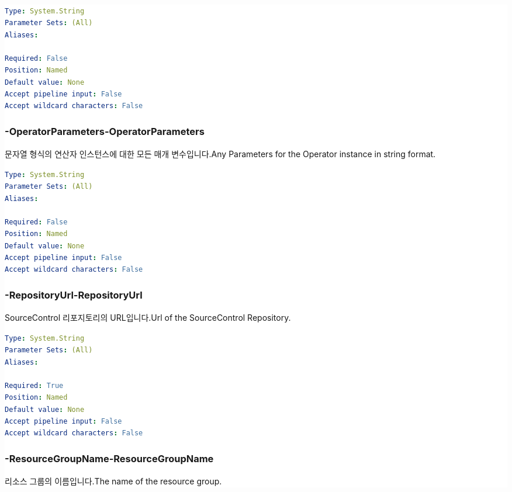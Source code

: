 ```yaml
Type: System.String
Parameter Sets: (All)
Aliases:

Required: False
Position: Named
Default value: None
Accept pipeline input: False
Accept wildcard characters: False
```

### <span data-ttu-id="c9480-135">-OperatorParameters</span><span class="sxs-lookup"><span data-stu-id="c9480-135">-OperatorParameters</span></span>
<span data-ttu-id="c9480-136">문자열 형식의 연산자 인스턴스에 대한 모든 매개 변수입니다.</span><span class="sxs-lookup"><span data-stu-id="c9480-136">Any Parameters for the Operator instance in string format.</span></span>

```yaml
Type: System.String
Parameter Sets: (All)
Aliases:

Required: False
Position: Named
Default value: None
Accept pipeline input: False
Accept wildcard characters: False
```

### <span data-ttu-id="c9480-137">-RepositoryUrl</span><span class="sxs-lookup"><span data-stu-id="c9480-137">-RepositoryUrl</span></span>
<span data-ttu-id="c9480-138">SourceControl 리포지토리의 URL입니다.</span><span class="sxs-lookup"><span data-stu-id="c9480-138">Url of the SourceControl Repository.</span></span>

```yaml
Type: System.String
Parameter Sets: (All)
Aliases:

Required: True
Position: Named
Default value: None
Accept pipeline input: False
Accept wildcard characters: False
```

### <span data-ttu-id="c9480-139">-ResourceGroupName</span><span class="sxs-lookup"><span data-stu-id="c9480-139">-ResourceGroupName</span></span>
<span data-ttu-id="c9480-140">리소스 그룹의 이름입니다.</span><span class="sxs-lookup"><span data-stu-id="c9480-140">The name of the resource group.</span></span>
